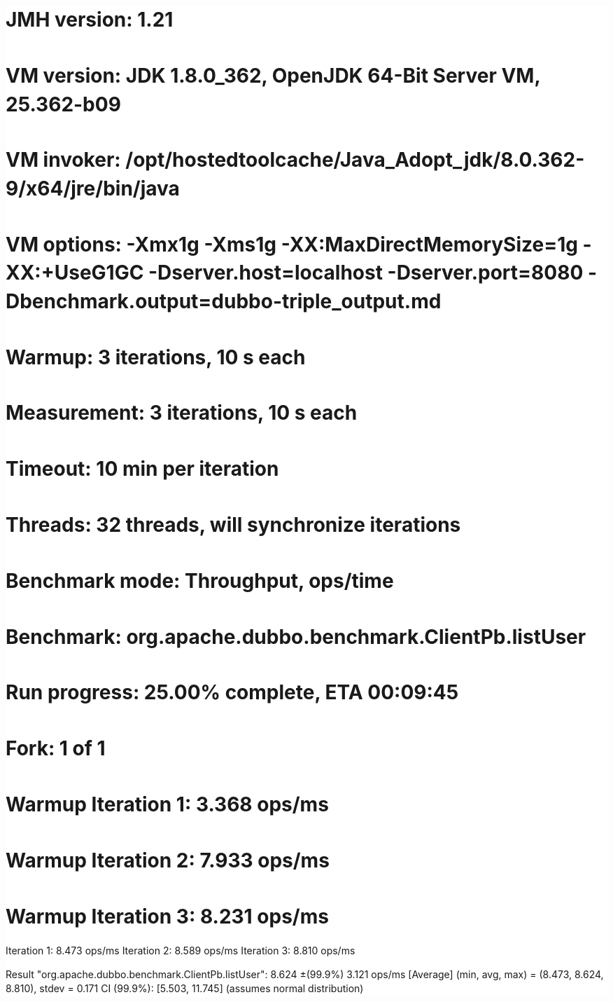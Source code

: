 
# JMH version: 1.21
# VM version: JDK 1.8.0_362, OpenJDK 64-Bit Server VM, 25.362-b09
# VM invoker: /opt/hostedtoolcache/Java_Adopt_jdk/8.0.362-9/x64/jre/bin/java
# VM options: -Xmx1g -Xms1g -XX:MaxDirectMemorySize=1g -XX:+UseG1GC -Dserver.host=localhost -Dserver.port=8080 -Dbenchmark.output=dubbo-triple_output.md
# Warmup: 3 iterations, 10 s each
# Measurement: 3 iterations, 10 s each
# Timeout: 10 min per iteration
# Threads: 32 threads, will synchronize iterations
# Benchmark mode: Throughput, ops/time
# Benchmark: org.apache.dubbo.benchmark.ClientPb.listUser

# Run progress: 25.00% complete, ETA 00:09:45
# Fork: 1 of 1
# Warmup Iteration   1: 3.368 ops/ms
# Warmup Iteration   2: 7.933 ops/ms
# Warmup Iteration   3: 8.231 ops/ms
Iteration   1: 8.473 ops/ms
Iteration   2: 8.589 ops/ms
Iteration   3: 8.810 ops/ms


Result "org.apache.dubbo.benchmark.ClientPb.listUser":
  8.624 ±(99.9%) 3.121 ops/ms [Average]
  (min, avg, max) = (8.473, 8.624, 8.810), stdev = 0.171
  CI (99.9%): [5.503, 11.745] (assumes normal distribution)
